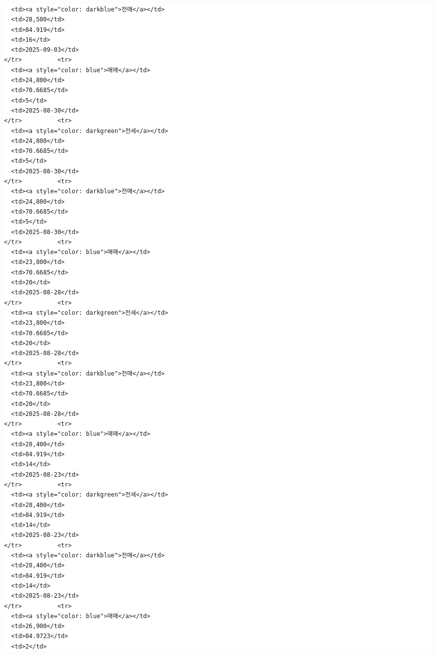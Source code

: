       <td><a style="color: darkblue">전매</a></td>
      <td>28,500</td>
      <td>84.919</td>
      <td>16</td>
      <td>2025-09-03</td>
    </tr>          <tr>
      <td><a style="color: blue">매매</a></td>
      <td>24,800</td>
      <td>70.6685</td>
      <td>5</td>
      <td>2025-08-30</td>
    </tr>          <tr>
      <td><a style="color: darkgreen">전세</a></td>
      <td>24,800</td>
      <td>70.6685</td>
      <td>5</td>
      <td>2025-08-30</td>
    </tr>          <tr>
      <td><a style="color: darkblue">전매</a></td>
      <td>24,800</td>
      <td>70.6685</td>
      <td>5</td>
      <td>2025-08-30</td>
    </tr>          <tr>
      <td><a style="color: blue">매매</a></td>
      <td>23,800</td>
      <td>70.6685</td>
      <td>20</td>
      <td>2025-08-28</td>
    </tr>          <tr>
      <td><a style="color: darkgreen">전세</a></td>
      <td>23,800</td>
      <td>70.6685</td>
      <td>20</td>
      <td>2025-08-28</td>
    </tr>          <tr>
      <td><a style="color: darkblue">전매</a></td>
      <td>23,800</td>
      <td>70.6685</td>
      <td>20</td>
      <td>2025-08-28</td>
    </tr>          <tr>
      <td><a style="color: blue">매매</a></td>
      <td>28,400</td>
      <td>84.919</td>
      <td>14</td>
      <td>2025-08-23</td>
    </tr>          <tr>
      <td><a style="color: darkgreen">전세</a></td>
      <td>28,400</td>
      <td>84.919</td>
      <td>14</td>
      <td>2025-08-23</td>
    </tr>          <tr>
      <td><a style="color: darkblue">전매</a></td>
      <td>28,400</td>
      <td>84.919</td>
      <td>14</td>
      <td>2025-08-23</td>
    </tr>          <tr>
      <td><a style="color: blue">매매</a></td>
      <td>26,900</td>
      <td>84.9723</td>
      <td>2</td>